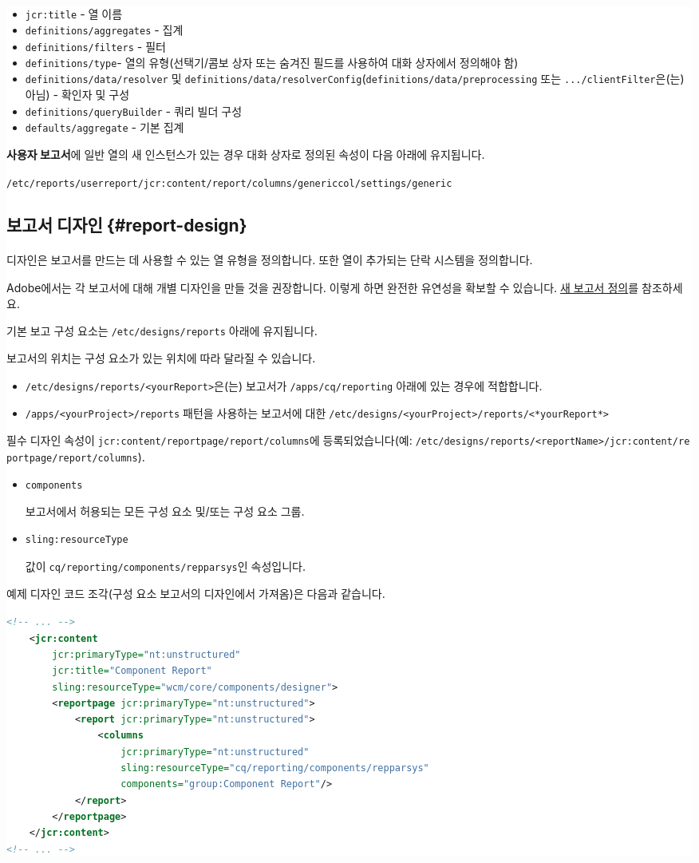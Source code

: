    * `jcr:title` - 열 이름
   * `definitions/aggregates` - 집계
   * `definitions/filters` - 필터
   * `definitions/type`- 열의 유형(선택기/콤보 상자 또는 숨겨진 필드를 사용하여 대화 상자에서 정의해야 함)
   * `definitions/data/resolver` 및 `definitions/data/resolverConfig`(`definitions/data/preprocessing` 또는 `.../clientFilter`은(는) 아님) - 확인자 및 구성
   * `definitions/queryBuilder` - 쿼리 빌더 구성
   * `defaults/aggregate` - 기본 집계

  **사용자 보고서**&#x200B;에 일반 열의 새 인스턴스가 있는 경우 대화 상자로 정의된 속성이 다음 아래에 유지됩니다.

  `/etc/reports/userreport/jcr:content/report/columns/genericcol/settings/generic`

## 보고서 디자인 {#report-design}

디자인은 보고서를 만드는 데 사용할 수 있는 열 유형을 정의합니다. 또한 열이 추가되는 단락 시스템을 정의합니다.

Adobe에서는 각 보고서에 대해 개별 디자인을 만들 것을 권장합니다. 이렇게 하면 완전한 유연성을 확보할 수 있습니다. [새 보고서 정의](#defining-your-new-report)를 참조하세요.

기본 보고 구성 요소는 `/etc/designs/reports` 아래에 유지됩니다.

보고서의 위치는 구성 요소가 있는 위치에 따라 달라질 수 있습니다.

* `/etc/designs/reports/<yourReport>`은(는) 보고서가 `/apps/cq/reporting` 아래에 있는 경우에 적합합니다.

* `/apps/<yourProject>/reports` 패턴을 사용하는 보고서에 대한 `/etc/designs/<yourProject>/reports/<*yourReport*>`

필수 디자인 속성이 `jcr:content/reportpage/report/columns`에 등록되었습니다(예: `/etc/designs/reports/<reportName>/jcr:content/reportpage/report/columns`).

* `components`

  보고서에서 허용되는 모든 구성 요소 및/또는 구성 요소 그룹.

* `sling:resourceType`

  값이 `cq/reporting/components/repparsys`인 속성입니다.

예제 디자인 코드 조각(구성 요소 보고서의 디자인에서 가져옴)은 다음과 같습니다.

```xml
<!-- ... -->
    <jcr:content
        jcr:primaryType="nt:unstructured"
        jcr:title="Component Report"
        sling:resourceType="wcm/core/components/designer">
        <reportpage jcr:primaryType="nt:unstructured">
            <report jcr:primaryType="nt:unstructured">
                <columns
                    jcr:primaryType="nt:unstructured"
                    sling:resourceType="cq/reporting/components/repparsys"
                    components="group:Component Report"/>
            </report>
        </reportpage>
    </jcr:content>
<!-- ... -->
```
